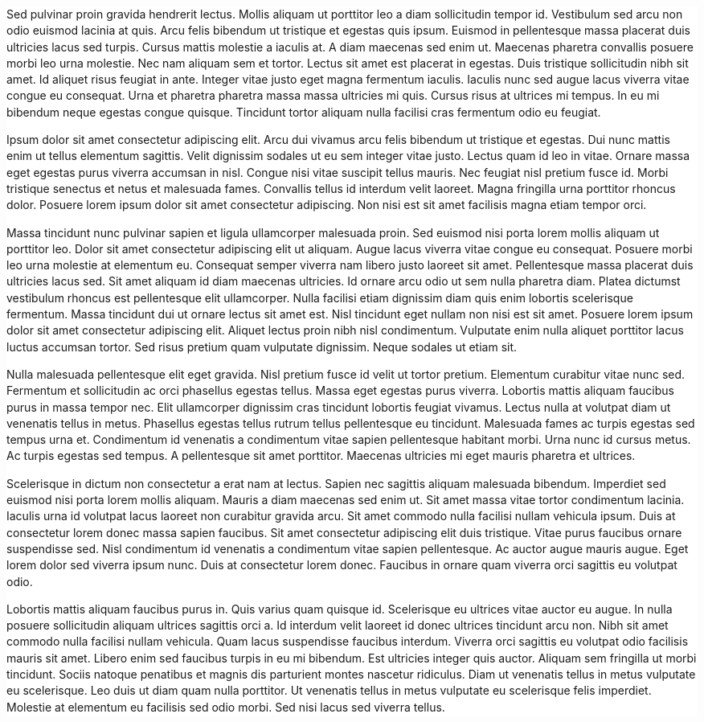 Sed pulvinar proin gravida hendrerit lectus. Mollis aliquam ut porttitor leo a diam sollicitudin tempor id. Vestibulum sed arcu non odio euismod lacinia at quis. Arcu felis bibendum ut tristique et egestas quis ipsum. Euismod in pellentesque massa placerat duis ultricies lacus sed turpis. Cursus mattis molestie a iaculis at. A diam maecenas sed enim ut. Maecenas pharetra convallis posuere morbi leo urna molestie. Nec nam aliquam sem et tortor. Lectus sit amet est placerat in egestas. Duis tristique sollicitudin nibh sit amet. Id aliquet risus feugiat in ante. Integer vitae justo eget magna fermentum iaculis. Iaculis nunc sed augue lacus viverra vitae congue eu consequat. Urna et pharetra pharetra massa massa ultricies mi quis. Cursus risus at ultrices mi tempus. In eu mi bibendum neque egestas congue quisque. Tincidunt tortor aliquam nulla facilisi cras fermentum odio eu feugiat.

Ipsum dolor sit amet consectetur adipiscing elit. Arcu dui vivamus arcu felis bibendum ut tristique et egestas. Dui nunc mattis enim ut tellus elementum sagittis. Velit dignissim sodales ut eu sem integer vitae justo. Lectus quam id leo in vitae. Ornare massa eget egestas purus viverra accumsan in nisl. Congue nisi vitae suscipit tellus mauris. Nec feugiat nisl pretium fusce id. Morbi tristique senectus et netus et malesuada fames. Convallis tellus id interdum velit laoreet. Magna fringilla urna porttitor rhoncus dolor. Posuere lorem ipsum dolor sit amet consectetur adipiscing. Non nisi est sit amet facilisis magna etiam tempor orci.

Massa tincidunt nunc pulvinar sapien et ligula ullamcorper malesuada proin. Sed euismod nisi porta lorem mollis aliquam ut porttitor leo. Dolor sit amet consectetur adipiscing elit ut aliquam. Augue lacus viverra vitae congue eu consequat. Posuere morbi leo urna molestie at elementum eu. Consequat semper viverra nam libero justo laoreet sit amet. Pellentesque massa placerat duis ultricies lacus sed. Sit amet aliquam id diam maecenas ultricies. Id ornare arcu odio ut sem nulla pharetra diam. Platea dictumst vestibulum rhoncus est pellentesque elit ullamcorper. Nulla facilisi etiam dignissim diam quis enim lobortis scelerisque fermentum. Massa tincidunt dui ut ornare lectus sit amet est. Nisl tincidunt eget nullam non nisi est sit amet. Posuere lorem ipsum dolor sit amet consectetur adipiscing elit. Aliquet lectus proin nibh nisl condimentum. Vulputate enim nulla aliquet porttitor lacus luctus accumsan tortor. Sed risus pretium quam vulputate dignissim. Neque sodales ut etiam sit.

Nulla malesuada pellentesque elit eget gravida. Nisl pretium fusce id velit ut tortor pretium. Elementum curabitur vitae nunc sed. Fermentum et sollicitudin ac orci phasellus egestas tellus. Massa eget egestas purus viverra. Lobortis mattis aliquam faucibus purus in massa tempor nec. Elit ullamcorper dignissim cras tincidunt lobortis feugiat vivamus. Lectus nulla at volutpat diam ut venenatis tellus in metus. Phasellus egestas tellus rutrum tellus pellentesque eu tincidunt. Malesuada fames ac turpis egestas sed tempus urna et. Condimentum id venenatis a condimentum vitae sapien pellentesque habitant morbi. Urna nunc id cursus metus. Ac turpis egestas sed tempus. A pellentesque sit amet porttitor. Maecenas ultricies mi eget mauris pharetra et ultrices.

Scelerisque in dictum non consectetur a erat nam at lectus. Sapien nec sagittis aliquam malesuada bibendum. Imperdiet sed euismod nisi porta lorem mollis aliquam. Mauris a diam maecenas sed enim ut. Sit amet massa vitae tortor condimentum lacinia. Iaculis urna id volutpat lacus laoreet non curabitur gravida arcu. Sit amet commodo nulla facilisi nullam vehicula ipsum. Duis at consectetur lorem donec massa sapien faucibus. Sit amet consectetur adipiscing elit duis tristique. Vitae purus faucibus ornare suspendisse sed. Nisl condimentum id venenatis a condimentum vitae sapien pellentesque. Ac auctor augue mauris augue. Eget lorem dolor sed viverra ipsum nunc. Duis at consectetur lorem donec. Faucibus in ornare quam viverra orci sagittis eu volutpat odio.

Lobortis mattis aliquam faucibus purus in. Quis varius quam quisque id. Scelerisque eu ultrices vitae auctor eu augue. In nulla posuere sollicitudin aliquam ultrices sagittis orci a. Id interdum velit laoreet id donec ultrices tincidunt arcu non. Nibh sit amet commodo nulla facilisi nullam vehicula. Quam lacus suspendisse faucibus interdum. Viverra orci sagittis eu volutpat odio facilisis mauris sit amet. Libero enim sed faucibus turpis in eu mi bibendum. Est ultricies integer quis auctor. Aliquam sem fringilla ut morbi tincidunt. Sociis natoque penatibus et magnis dis parturient montes nascetur ridiculus. Diam ut venenatis tellus in metus vulputate eu scelerisque. Leo duis ut diam quam nulla porttitor. Ut venenatis tellus in metus vulputate eu scelerisque felis imperdiet. Molestie at elementum eu facilisis sed odio morbi. Sed nisi lacus sed viverra tellus.
